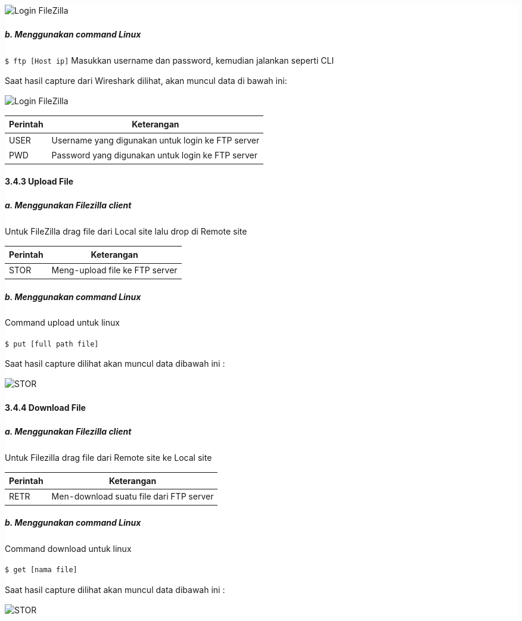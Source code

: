 ![Login FileZilla](images/filezilla_connect.JPG)

##### b. Menggunakan command Linux
`$ ftp [Host ip]`
Masukkan username dan password, kemudian jalankan seperti CLI

Saat hasil capture dari Wireshark dilihat, akan muncul data di bawah ini:

![Login FileZilla](images/fz_login_wireshark.JPG)

| Perintah | Keterangan |
|---|---|
| USER | Username yang digunakan untuk login ke FTP server |
| PWD | Password yang digunakan untuk login ke FTP server |)

#### 3.4.3 Upload File
##### a. Menggunakan Filezilla client
Untuk FileZilla drag file dari Local site lalu drop di Remote site

| Perintah | Keterangan |
|---|---|
| STOR | Meng-upload file ke FTP server |

##### b. Menggunakan command Linux
Command upload untuk linux
```
$ put [full path file]
```

Saat hasil capture dilihat akan muncul data dibawah ini :

![STOR](images/stor.JPG)

#### 3.4.4 Download File
##### a. Menggunakan Filezilla client
Untuk Filezilla drag file dari Remote site ke Local site

| Perintah | Keterangan |
|---|---|
| RETR | Men-download suatu file dari FTP server |

##### b. Menggunakan command Linux
Command download untuk linux
```
$ get [nama file]
```

Saat hasil capture dilihat akan muncul data dibawah ini :

![STOR](images/retr.JPG)
